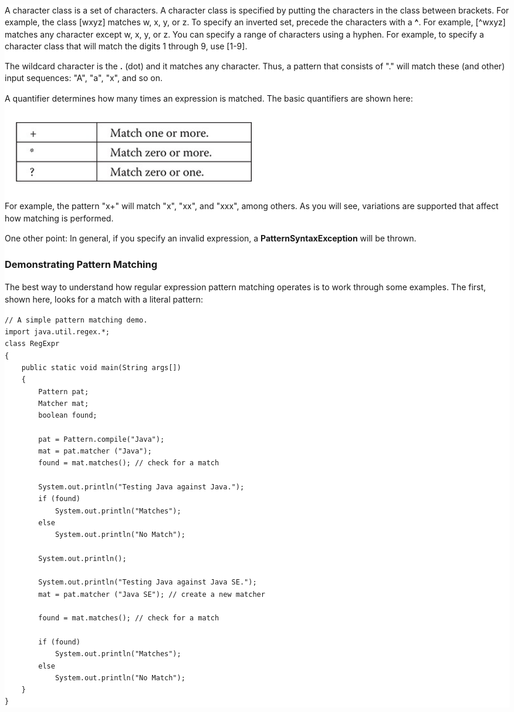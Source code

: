 A character class is a set of characters. A character class is specified by putting the characters in the class between brackets. For example, the class [wxyz] matches w, x, y, or z. To specify an inverted set, precede the characters with a **^**. For example, [^wxyz] matches any character except w, x, y, or z. You can specify a range of characters using a hyphen. For example, to specify a character class that will match the digits 1 through 9, use [1-9].

The wildcard character is the **.** (dot) and it matches any character. Thus, a pattern that consists of "." will match these (and other) input sequences: "A", "a", "x", and so on.

A quantifier determines how many times an expression is matched. The basic quantifiers are shown here:

![Alt text](image.png)

For example, the pattern "x+" will match "x", "xx", and "xxx", among others. As you will see, variations are supported that affect how matching is performed.

One other point: In general, if you specify an invalid expression, a **PatternSyntaxException** will be thrown.

### Demonstrating Pattern Matching

The best way to understand how regular expression pattern matching operates is to work through some examples. The first, shown here, looks for a match with a literal pattern:  
```
// A simple pattern matching demo. 
import java.util.regex.*;
class RegExpr 
{
    public static void main(String args[])
    {
        Pattern pat;
        Matcher mat;
        boolean found;

        pat = Pattern.compile("Java");
        mat = pat.matcher ("Java");
        found = mat.matches(); // check for a match
        
        System.out.println("Testing Java against Java."); 
        if (found) 
            System.out.println("Matches"); 
        else 
            System.out.println("No Match");
        
        System.out.println();
        
        System.out.println("Testing Java against Java SE."); 
        mat = pat.matcher ("Java SE"); // create a new matcher
        
        found = mat.matches(); // check for a match
        
        if (found) 
            System.out.println("Matches"); 
        else 
            System.out.println("No Match");
    }
}
```